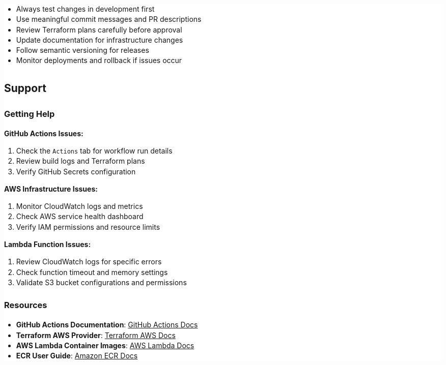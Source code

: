 - Always test changes in development first
- Use meaningful commit messages and PR descriptions
- Review Terraform plans carefully before approval
- Update documentation for infrastructure changes
- Follow semantic versioning for releases
- Monitor deployments and rollback if issues occur

## Support

### Getting Help

**GitHub Actions Issues:**
1. Check the `Actions` tab for workflow run details
2. Review build logs and Terraform plans
3. Verify GitHub Secrets configuration

**AWS Infrastructure Issues:**
1. Monitor CloudWatch logs and metrics
2. Check AWS service health dashboard
3. Verify IAM permissions and resource limits

**Lambda Function Issues:**
1. Review CloudWatch logs for specific errors
2. Check function timeout and memory settings
3. Validate S3 bucket configurations and permissions

### Resources

- **GitHub Actions Documentation**: [GitHub Actions Docs](https://docs.github.com/en/actions)
- **Terraform AWS Provider**: [Terraform AWS Docs](https://registry.terraform.io/providers/hashicorp/aws/latest)
- **AWS Lambda Container Images**: [AWS Lambda Docs](https://docs.aws.amazon.com/lambda/latest/dg/images-create.html)
- **ECR User Guide**: [Amazon ECR Docs](https://docs.aws.amazon.com/ecr/)